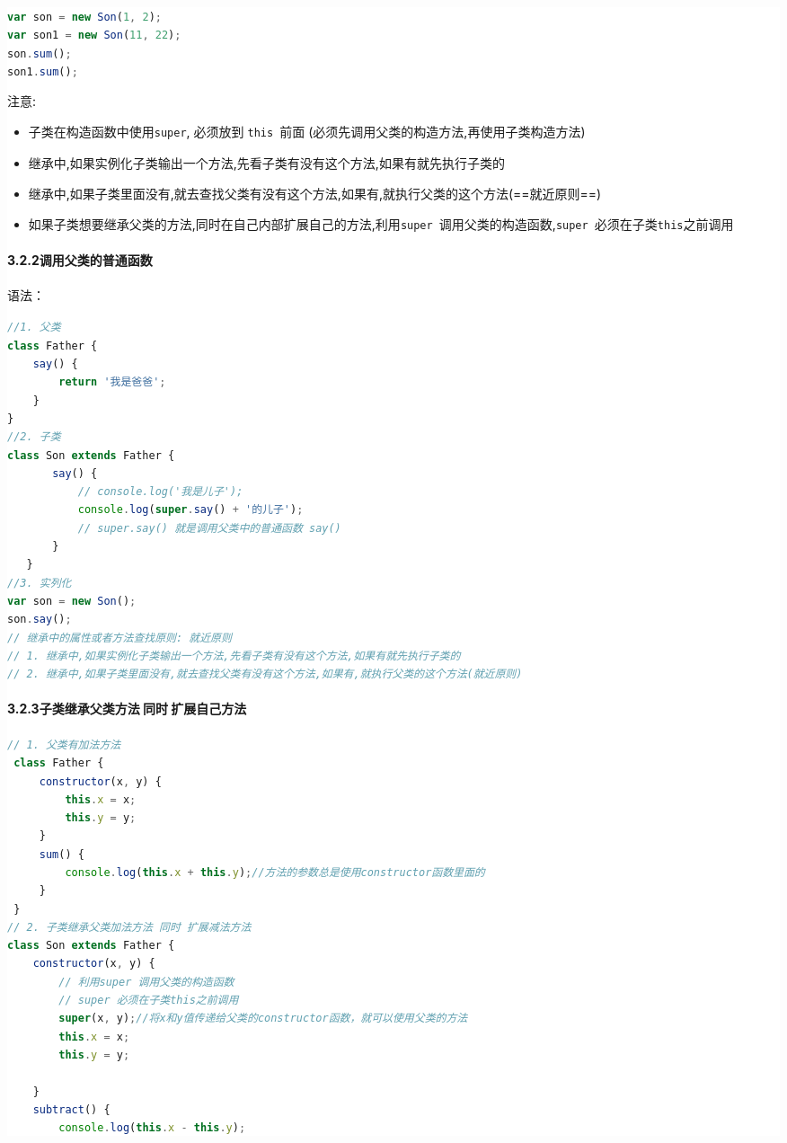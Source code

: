 ```js
var son = new Son(1, 2);
var son1 = new Son(11, 22);
son.sum();
son1.sum();
```

注意: 

- 子类在构造函数中使用`super`, 必须放到 `this `前面 (必须先调用父类的构造方法,再使用子类构造方法)  
- 继承中,如果实例化子类输出一个方法,先看子类有没有这个方法,如果有就先执行子类的
- 继承中,如果子类里面没有,就去查找父类有没有这个方法,如果有,就执行父类的这个方法(==就近原则==)

- 如果子类想要继承父类的方法,同时在自己内部扩展自己的方法,利用`super `调用父类的构造函数,`super `必须在子类`this`之前调用

#### 3.2.2调用父类的普通函数  

语法：  

```js
//1. 父类
class Father {
	say() {
		return '我是爸爸';
	}
}
//2. 子类
class Son extends Father {
       say() {
           // console.log('我是儿子');
           console.log(super.say() + '的儿子');
           // super.say() 就是调用父类中的普通函数 say()
       }
   }
//3. 实列化
var son = new Son();
son.say();
// 继承中的属性或者方法查找原则: 就近原则
// 1. 继承中,如果实例化子类输出一个方法,先看子类有没有这个方法,如果有就先执行子类的
// 2. 继承中,如果子类里面没有,就去查找父类有没有这个方法,如果有,就执行父类的这个方法(就近原则)
```

#### 3.2.3子类继承父类方法 同时 扩展自己方法

```js
// 1. 父类有加法方法
 class Father {
     constructor(x, y) {
         this.x = x;
         this.y = y;
     }
     sum() {
         console.log(this.x + this.y);//方法的参数总是使用constructor函数里面的
     }
 }
// 2. 子类继承父类加法方法 同时 扩展减法方法
class Son extends Father {
    constructor(x, y) {
        // 利用super 调用父类的构造函数
        // super 必须在子类this之前调用
        super(x, y);//将x和y值传递给父类的constructor函数，就可以使用父类的方法
        this.x = x;
        this.y = y;

    }
    subtract() {
        console.log(this.x - this.y);
```